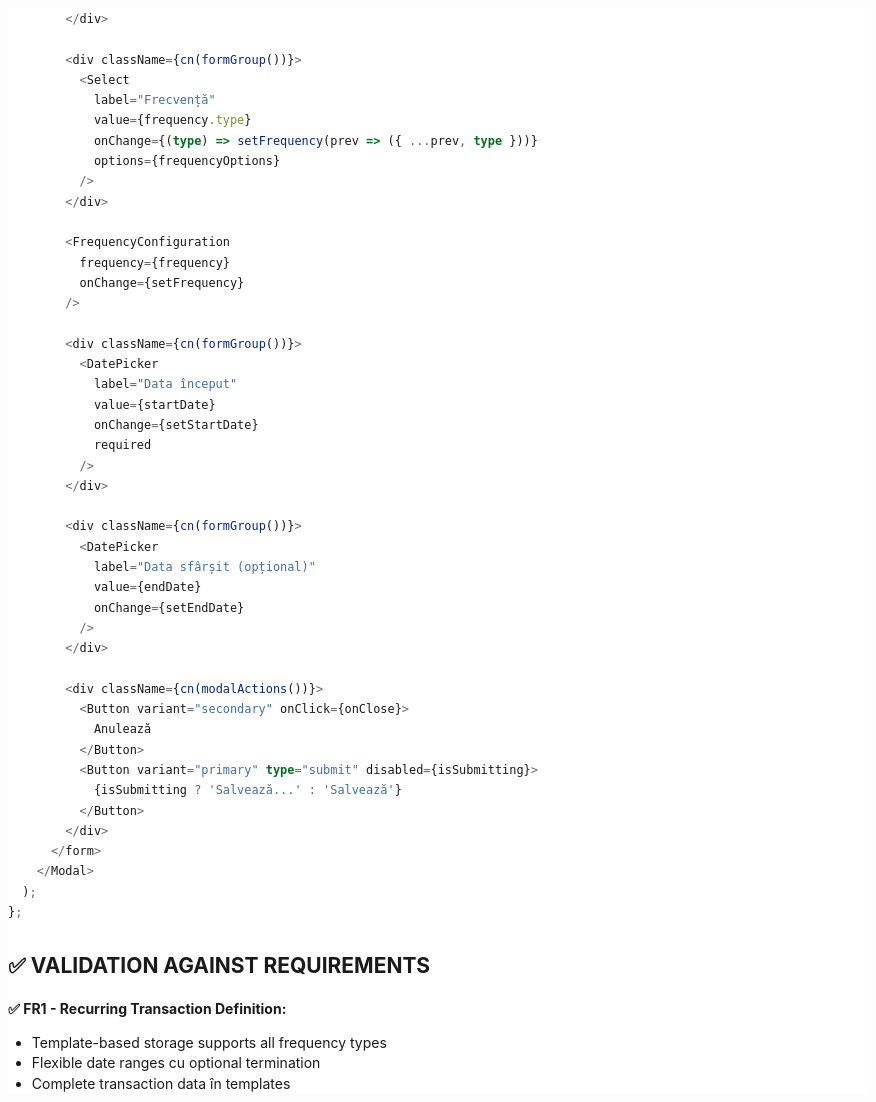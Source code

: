 ```typescript
        </div>

        <div className={cn(formGroup())}>
          <Select
            label="Frecvență"
            value={frequency.type}
            onChange={(type) => setFrequency(prev => ({ ...prev, type }))}
            options={frequencyOptions}
          />
        </div>

        <FrequencyConfiguration 
          frequency={frequency}
          onChange={setFrequency}
        />

        <div className={cn(formGroup())}>
          <DatePicker
            label="Data început"
            value={startDate}
            onChange={setStartDate}
            required
          />
        </div>

        <div className={cn(formGroup())}>
          <DatePicker
            label="Data sfârșit (opțional)"
            value={endDate}
            onChange={setEndDate}
          />
        </div>

        <div className={cn(modalActions())}>
          <Button variant="secondary" onClick={onClose}>
            Anulează
          </Button>
          <Button variant="primary" type="submit" disabled={isSubmitting}>
            {isSubmitting ? 'Salvează...' : 'Salvează'}
          </Button>
        </div>
      </form>
    </Modal>
  );
};
```

## ✅ VALIDATION AGAINST REQUIREMENTS

**✅ FR1 - Recurring Transaction Definition:**
- Template-based storage supports all frequency types
- Flexible date ranges cu optional termination
- Complete transaction data în templates
